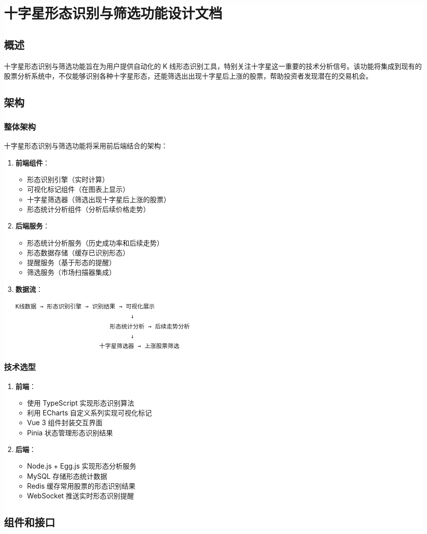 # 十字星形态识别与筛选功能设计文档

## 概述

十字星形态识别与筛选功能旨在为用户提供自动化的 K 线形态识别工具，特别关注十字星这一重要的技术分析信号。该功能将集成到现有的股票分析系统中，不仅能够识别各种十字星形态，还能筛选出出现十字星后上涨的股票，帮助投资者发现潜在的交易机会。

## 架构

### 整体架构

十字星形态识别与筛选功能将采用前后端结合的架构：

1. **前端组件**：

   - 形态识别引擎（实时计算）
   - 可视化标记组件（在图表上显示）
   - 十字星筛选器（筛选出现十字星后上涨的股票）
   - 形态统计分析组件（分析后续价格走势）

2. **后端服务**：

   - 形态统计分析服务（历史成功率和后续走势）
   - 形态数据存储（缓存已识别形态）
   - 提醒服务（基于形态的提醒）
   - 筛选服务（市场扫描器集成）

3. **数据流**：
   ```
   K线数据 → 形态识别引擎 → 识别结果 → 可视化展示
                                    ↓
                              形态统计分析 → 后续走势分析
                                    ↓
                           十字星筛选器 → 上涨股票筛选
   ```

### 技术选型

1. **前端**：

   - 使用 TypeScript 实现形态识别算法
   - 利用 ECharts 自定义系列实现可视化标记
   - Vue 3 组件封装交互界面
   - Pinia 状态管理形态识别结果

2. **后端**：
   - Node.js + Egg.js 实现形态分析服务
   - MySQL 存储形态统计数据
   - Redis 缓存常用股票的形态识别结果
   - WebSocket 推送实时形态识别提醒

## 组件和接口
